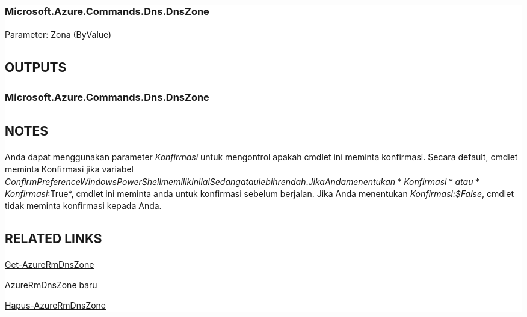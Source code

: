 ### Microsoft.Azure.Commands.Dns.DnsZone
Parameter: Zona (ByValue)

## OUTPUTS

### Microsoft.Azure.Commands.Dns.DnsZone

## NOTES
Anda dapat menggunakan parameter *Konfirmasi* untuk mengontrol apakah cmdlet ini meminta konfirmasi.
Secara default, cmdlet meminta Konfirmasi jika variabel $ConfirmPreference Windows PowerShell memiliki nilai Sedang atau lebih rendah.
Jika Anda menentukan *Konfirmasi* atau *Konfirmasi:$True*, cmdlet ini meminta anda untuk konfirmasi sebelum berjalan.
Jika Anda menentukan *Konfirmasi:$False*, cmdlet tidak meminta konfirmasi kepada Anda.

## RELATED LINKS

[Get-AzureRmDnsZone](./Get-AzureRmDnsZone.md)

[AzureRmDnsZone baru](./New-AzureRmDnsZone.md)

[Hapus-AzureRmDnsZone](./Remove-AzureRmDnsZone.md)
